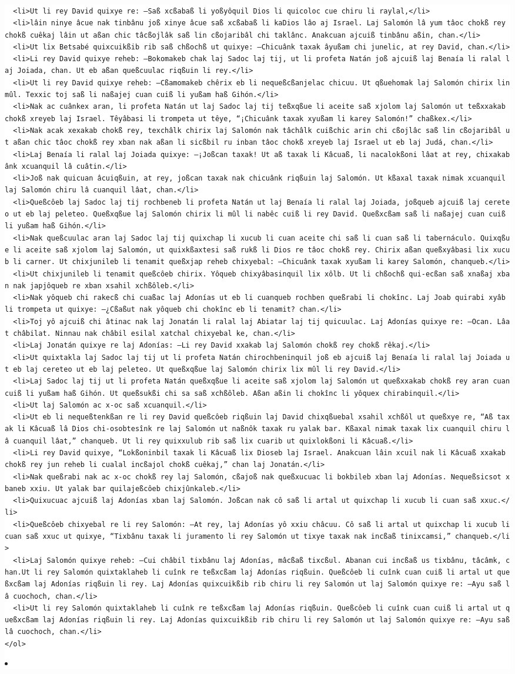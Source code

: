       <li>Ut li rey David quixye re: —Saß xcßabaß li yoßyôquil Dios li quicoloc cue chiru li raylal,</li>
      <li>lâin ninye âcue nak tinbânu joß xinye âcue saß xcßabaß li kaDios lâo aj Israel. Laj Salomón lâ yum tâoc chokß rey chokß cuêkaj lâin ut aßan chic tâcßojlâk saß lin cßojaribâl chi taklânc. Anakcuan ajcuiß tinbânu aßin, chan.</li>
      <li>Ut lix Betsabé quixcuikßib rib saß chßochß ut quixye: —Chicuânk taxak âyußam chi junelic, at rey David, chan.</li>
      <li>Li rey David quixye reheb: —Bokomakeb chak laj Sadoc laj tij, ut li profeta Natán joß ajcuiß laj Benaía li ralal laj Joiada, chan. Ut eb aßan queßcuulac riqßuin li rey.</li>
      <li>Ut li rey David quixye reheb: —Cßamomakeb chêrix eb li nequeßcßanjelac chicuu. Ut qßuehomak laj Salomón chirix lin mûl. Texxic toj saß li naßajej cuan cuiß li yußam haß Gihón.</li>
      <li>Nak ac cuânkex aran, li profeta Natán ut laj Sadoc laj tij teßxqßue li aceite saß xjolom laj Salomón ut teßxxakab chokß xreyeb laj Israel. Têyâbasi li trompeta ut têye, “¡Chicuânk taxak xyußam li karey Salomón!” chaßkex.</li>
      <li>Nak acak xexakab chokß rey, texchâlk chirix laj Salomón nak tâchâlk cuißchic arin chi cßojlâc saß lin cßojaribâl ut aßan chic tâoc chokß rey xban nak aßan li sicßbil ru inban tâoc chokß xreyeb laj Israel ut eb laj Judá, chan.</li>
      <li>Laj Benaía li ralal laj Joiada quixye: —¡Joßcan taxak! Ut aß taxak li Kâcuaß, li nacalokßoni lâat at rey, chixakabânk xcuanquil lâ cuâtin.</li>
      <li>Joß nak quicuan âcuiqßuin, at rey, joßcan taxak nak chicuânk riqßuin laj Salomón. Ut kßaxal taxak nimak xcuanquil laj Salomón chiru lâ cuanquil lâat, chan.</li>
      <li>Queßcôeb laj Sadoc laj tij rochbeneb li profeta Natán ut laj Benaía li ralal laj Joiada, joßqueb ajcuiß laj cereteo ut eb laj peleteo. Queßxqßue laj Salomón chirix li mûl li nabêc cuiß li rey David. Queßxcßam saß li naßajej cuan cuiß li yußam haß Gihón.</li>
      <li>Nak queßcuulac aran laj Sadoc laj tij quixchap li xucub li cuan aceite chi saß li cuan saß li tabernáculo. Quixqßue li aceite saß xjolom laj Salomón, ut quixkßaxtesi saß rukß li Dios re tâoc chokß rey. Chirix aßan queßxyâbasi lix xucub li carner. Ut chixjunileb li tenamit queßxjap reheb chixyebal: —Chicuânk taxak xyußam li karey Salomón, chanqueb.</li>
      <li>Ut chixjunileb li tenamit queßcôeb chirix. Yôqueb chixyâbasinquil lix xôlb. Ut li chßochß qui-ecßan saß xnaßaj xban nak japjôqueb re xban xsahil xchßôleb.</li>
      <li>Nak yôqueb chi rakecß chi cuaßac laj Adonías ut eb li cuanqueb rochben queßrabi li chokînc. Laj Joab quirabi xyâb li trompeta ut quixye: —¿Cßaßut nak yôqueb chi chokînc eb li tenamit? chan.</li>
      <li>Toj yô ajcuiß chi âtinac nak laj Jonatán li ralal laj Abiatar laj tij quicuulac. Laj Adonías quixye re: —Ocan. Lâat châbilat. Ninnau nak châbil esilal xatchal chixyebal ke, chan.</li>
      <li>Laj Jonatán quixye re laj Adonías: —Li rey David xxakab laj Salomón chokß rey chokß rêkaj.</li>
      <li>Ut quixtakla laj Sadoc laj tij ut li profeta Natán chirochbeninquil joß eb ajcuiß laj Benaía li ralal laj Joiada ut eb laj cereteo ut eb laj peleteo. Ut queßxqßue laj Salomón chirix lix mûl li rey David.</li>
      <li>Laj Sadoc laj tij ut li profeta Natán queßxqßue li aceite saß xjolom laj Salomón ut queßxxakab chokß rey aran cuan cuiß li yußam haß Gihón. Ut queßsukßi chi sa saß xchßôleb. Aßan aßin li chokînc li yôquex chirabinquil.</li>
      <li>Ut laj Salomón ac x-oc saß xcuanquil.</li>
      <li>Ut eb li nequeßtenkßan re li rey David queßcôeb riqßuin laj David chixqßuebal xsahil xchßôl ut queßxye re, “Aß taxak li Kâcuaß lâ Dios chi-osobtesînk re laj Salomón ut naßnôk taxak ru yalak bar. Kßaxal nimak taxak lix cuanquil chiru lâ cuanquil lâat,” chanqueb. Ut li rey quixxulub rib saß lix cuarib ut quixlokßoni li Kâcuaß.</li>
      <li>Li rey David quixye, “Lokßoninbil taxak li Kâcuaß lix Dioseb laj Israel. Anakcuan lâin xcuil nak li Kâcuaß xxakab chokß rey jun reheb li cualal incßajol chokß cuêkaj,” chan laj Jonatán.</li>
      <li>Nak queßrabi nak ac x-oc chokß rey laj Salomón, cßajoß nak queßxucuac li bokbileb xban laj Adonías. Nequeßsicsot xbaneb xxiu. Ut yalak bar quilajeßcôeb chixjûnkaleb.</li>
      <li>Quixucuac ajcuiß laj Adonías xban laj Salomón. Joßcan nak cô saß li artal ut quixchap li xucub li cuan saß xxuc.</li>
      <li>Queßcôeb chixyebal re li rey Salomón: —At rey, laj Adonías yô xxiu châcuu. Cô saß li artal ut quixchap li xucub li cuan saß xxuc ut quixye, “Tixbânu taxak li juramento li rey Salomón ut tixye taxak nak incßaß tinixcamsi,” chanqueb.</li>
      <li>Laj Salomón quixye reheb: —Cui châbil tixbânu laj Adonías, mâcßaß tixcßul. Abanan cui incßaß us tixbânu, tâcâmk, chan.Ut li rey Salomón quixtaklaheb li cuînk re teßxcßam laj Adonías riqßuin. Queßcôeb li cuînk cuan cuiß li artal ut queßxcßam laj Adonías riqßuin li rey. Laj Adonías quixcuikßib rib chiru li rey Salomón ut laj Salomón quixye re: —Ayu saß lâ cuochoch, chan.</li>
      <li>Ut li rey Salomón quixtaklaheb li cuînk re teßxcßam laj Adonías riqßuin. Queßcôeb li cuînk cuan cuiß li artal ut queßxcßam laj Adonías riqßuin li rey. Laj Adonías quixcuikßib rib chiru li rey Salomón ut laj Salomón quixye re: —Ayu saß lâ cuochoch, chan.</li>
    </ol>
  </li>
  <li>